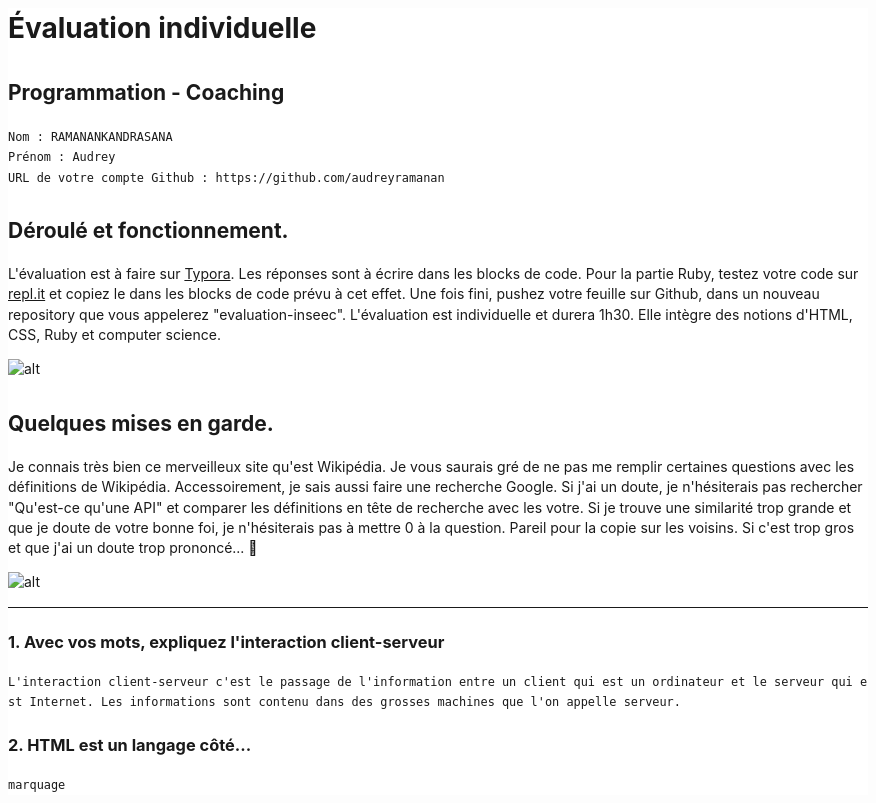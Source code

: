 # Évaluation individuelle

## Programmation - Coaching

```
Nom : RAMANANKANDRASANA
Prénom : Audrey
URL de votre compte Github : https://github.com/audreyramanan
```

## Déroulé et fonctionnement. 

L'évaluation est à faire sur [Typora](https://typora.io/). Les réponses sont à écrire dans les blocks de code. 
Pour la partie Ruby, testez votre code sur [repl.it](https://repl.it/) et copiez le dans les blocks de code prévu à cet effet. 
Une fois fini, pushez votre feuille sur Github, dans un nouveau repository que vous appelerez "evaluation-inseec".
L'évaluation est individuelle et durera 1h30. Elle intègre des notions d'HTML, CSS, Ruby et computer science. 

![alt](https://media.giphy.com/media/26xBBfd0ii1khakpy/giphy.gif)

## Quelques mises en garde.

Je connais très bien ce merveilleux site qu'est Wikipédia. Je vous saurais gré de ne pas me remplir certaines questions avec les définitions de Wikipédia. Accessoirement, je sais aussi faire une recherche Google. Si j'ai un doute, je n'hésiterais pas rechercher "Qu'est-ce qu'une API" et comparer les définitions en tête de recherche avec les votre. Si je trouve une similarité trop grande et que je doute de votre bonne foi, je n'hésiterais pas à mettre 0 à la question. 
Pareil pour la copie sur les voisins. Si c'est trop gros et que j'ai un doute trop prononcé... 🔫

![alt](https://media.giphy.com/media/BtedgmzGNCiuk/giphy.gif)



------

### 1. Avec vos mots, expliquez l'interaction client-serveur

```t
L'interaction client-serveur c'est le passage de l'information entre un client qui est un ordinateur et le serveur qui est Internet. Les informations sont contenu dans des grosses machines que l'on appelle serveur.
```



 ### 2. HTML est un langage côté... 

```
marquage
```

